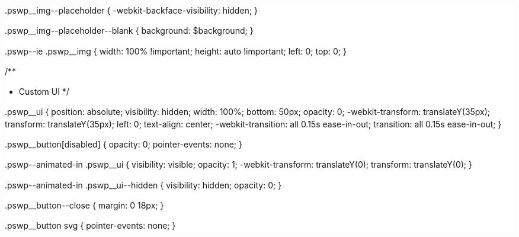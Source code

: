 .pswp__img--placeholder {
  -webkit-backface-visibility: hidden;
}

.pswp__img--placeholder--blank {
  background: $background;
}

.pswp--ie .pswp__img {
  width: 100% !important;
  height: auto !important;
  left: 0;
  top: 0;
}

/**
 * Custom UI
 */

.pswp__ui {
  position: absolute;
  visibility: hidden;
  width: 100%;
  bottom: 50px;
  opacity: 0;
  -webkit-transform: translateY(35px);
  transform: translateY(35px);
  left: 0;
  text-align: center;
  -webkit-transition: all 0.15s ease-in-out;
  transition: all 0.15s ease-in-out;
}

.pswp__button[disabled] {
  opacity: 0;
  pointer-events: none;
}

.pswp--animated-in .pswp__ui {
  visibility: visible;
  opacity: 1;
  -webkit-transform: translateY(0);
  transform: translateY(0);
}

.pswp--animated-in .pswp__ui--hidden {
  visibility: hidden;
  opacity: 0;
}

.pswp__button--close {
  margin: 0 18px;
}

.pswp__button svg {
  pointer-events: none;
}
